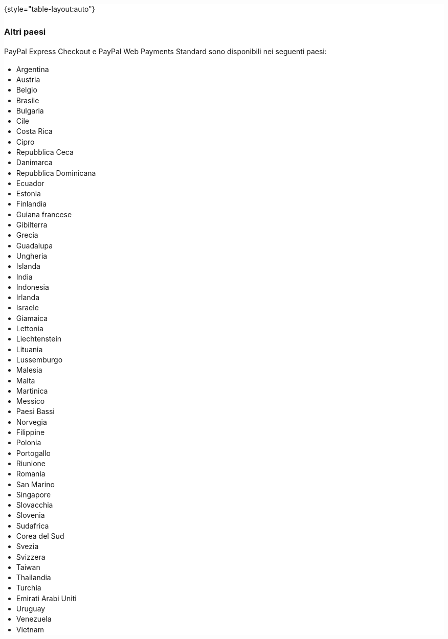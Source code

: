 {style="table-layout:auto"}

### Altri paesi

PayPal Express Checkout e PayPal Web Payments Standard sono disponibili nei seguenti paesi:

- Argentina
- Austria
- Belgio
- Brasile
- Bulgaria
- Cile
- Costa Rica
- Cipro
- Repubblica Ceca
- Danimarca
- Repubblica Dominicana
- Ecuador
- Estonia
- Finlandia
- Guiana francese
- Gibilterra
- Grecia
- Guadalupa
- Ungheria
- Islanda
- India
- Indonesia
- Irlanda
- Israele
- Giamaica
- Lettonia
- Liechtenstein
- Lituania
- Lussemburgo
- Malesia
- Malta
- Martinica
- Messico
- Paesi Bassi
- Norvegia
- Filippine
- Polonia
- Portogallo
- Riunione
- Romania
- San Marino
- Singapore
- Slovacchia
- Slovenia
- Sudafrica
- Corea del Sud
- Svezia
- Svizzera
- Taiwan
- Thailandia
- Turchia
- Emirati Arabi Uniti
- Uruguay
- Venezuela
- Vietnam


[1]: https://manager.paypal.com/
[2]: https://developer.paypal.com/docs/payflow/payflow-gateway/
[3]: https://www.paypal.com/us/business/buy-now-pay-later

